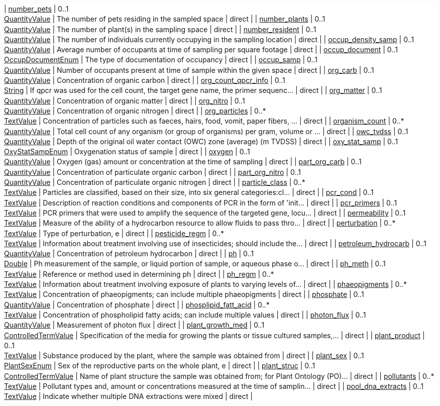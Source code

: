 | [number_pets](number_pets.md) | 0..1 <br/> [QuantityValue](QuantityValue.md) | The number of pets residing in the sampled space | direct |
| [number_plants](number_plants.md) | 0..1 <br/> [QuantityValue](QuantityValue.md) | The number of plant(s) in the sampling space | direct |
| [number_resident](number_resident.md) | 0..1 <br/> [QuantityValue](QuantityValue.md) | The number of individuals currently occupying in the sampling location | direct |
| [occup_density_samp](occup_density_samp.md) | 0..1 <br/> [QuantityValue](QuantityValue.md) | Average number of occupants at time of sampling per square footage | direct |
| [occup_document](occup_document.md) | 0..1 <br/> [OccupDocumentEnum](OccupDocumentEnum.md) | The type of documentation of occupancy | direct |
| [occup_samp](occup_samp.md) | 0..1 <br/> [QuantityValue](QuantityValue.md) | Number of occupants present at time of sample within the given space | direct |
| [org_carb](org_carb.md) | 0..1 <br/> [QuantityValue](QuantityValue.md) | Concentration of organic carbon | direct |
| [org_count_qpcr_info](org_count_qpcr_info.md) | 0..1 <br/> [String](String.md) | If qpcr was used for the cell count, the target gene name, the primer sequenc... | direct |
| [org_matter](org_matter.md) | 0..1 <br/> [QuantityValue](QuantityValue.md) | Concentration of organic matter | direct |
| [org_nitro](org_nitro.md) | 0..1 <br/> [QuantityValue](QuantityValue.md) | Concentration of organic nitrogen | direct |
| [org_particles](org_particles.md) | 0..* <br/> [TextValue](TextValue.md) | Concentration of particles such as faeces, hairs, food, vomit, paper fibers, ... | direct |
| [organism_count](organism_count.md) | 0..* <br/> [QuantityValue](QuantityValue.md) | Total cell count of any organism (or group of organisms) per gram, volume or ... | direct |
| [owc_tvdss](owc_tvdss.md) | 0..1 <br/> [QuantityValue](QuantityValue.md) | Depth of the original oil water contact (OWC) zone (average) (m TVDSS) | direct |
| [oxy_stat_samp](oxy_stat_samp.md) | 0..1 <br/> [OxyStatSampEnum](OxyStatSampEnum.md) | Oxygenation status of sample | direct |
| [oxygen](oxygen.md) | 0..1 <br/> [QuantityValue](QuantityValue.md) | Oxygen (gas) amount or concentration at the time of sampling | direct |
| [part_org_carb](part_org_carb.md) | 0..1 <br/> [QuantityValue](QuantityValue.md) | Concentration of particulate organic carbon | direct |
| [part_org_nitro](part_org_nitro.md) | 0..1 <br/> [QuantityValue](QuantityValue.md) | Concentration of particulate organic nitrogen | direct |
| [particle_class](particle_class.md) | 0..* <br/> [TextValue](TextValue.md) | Particles are classified, based on their size, into six general categories:cl... | direct |
| [pcr_cond](pcr_cond.md) | 0..1 <br/> [TextValue](TextValue.md) | Description of reaction conditions and components of PCR in the form of 'init... | direct |
| [pcr_primers](pcr_primers.md) | 0..1 <br/> [TextValue](TextValue.md) | PCR primers that were used to amplify the sequence of the targeted gene, locu... | direct |
| [permeability](permeability.md) | 0..1 <br/> [TextValue](TextValue.md) | Measure of the ability of a hydrocarbon resource to allow fluids to pass thro... | direct |
| [perturbation](perturbation.md) | 0..* <br/> [TextValue](TextValue.md) | Type of perturbation, e | direct |
| [pesticide_regm](pesticide_regm.md) | 0..* <br/> [TextValue](TextValue.md) | Information about treatment involving use of insecticides; should include the... | direct |
| [petroleum_hydrocarb](petroleum_hydrocarb.md) | 0..1 <br/> [QuantityValue](QuantityValue.md) | Concentration of petroleum hydrocarbon | direct |
| [ph](ph.md) | 0..1 <br/> [Double](Double.md) | Ph measurement of the sample, or liquid portion of sample, or aqueous phase o... | direct |
| [ph_meth](ph_meth.md) | 0..1 <br/> [TextValue](TextValue.md) | Reference or method used in determining ph | direct |
| [ph_regm](ph_regm.md) | 0..* <br/> [TextValue](TextValue.md) | Information about treatment involving exposure of plants to varying levels of... | direct |
| [phaeopigments](phaeopigments.md) | 0..* <br/> [TextValue](TextValue.md) | Concentration of phaeopigments; can include multiple phaeopigments | direct |
| [phosphate](phosphate.md) | 0..1 <br/> [QuantityValue](QuantityValue.md) | Concentration of phosphate | direct |
| [phosplipid_fatt_acid](phosplipid_fatt_acid.md) | 0..* <br/> [TextValue](TextValue.md) | Concentration of phospholipid fatty acids; can include multiple values | direct |
| [photon_flux](photon_flux.md) | 0..1 <br/> [QuantityValue](QuantityValue.md) | Measurement of photon flux | direct |
| [plant_growth_med](plant_growth_med.md) | 0..1 <br/> [ControlledTermValue](ControlledTermValue.md) | Specification of the media for growing the plants or tissue cultured samples,... | direct |
| [plant_product](plant_product.md) | 0..1 <br/> [TextValue](TextValue.md) | Substance produced by the plant, where the sample was obtained from | direct |
| [plant_sex](plant_sex.md) | 0..1 <br/> [PlantSexEnum](PlantSexEnum.md) | Sex of the reproductive parts on the whole plant, e | direct |
| [plant_struc](plant_struc.md) | 0..1 <br/> [ControlledTermValue](ControlledTermValue.md) | Name of plant structure the sample was obtained from; for Plant Ontology (PO)... | direct |
| [pollutants](pollutants.md) | 0..* <br/> [TextValue](TextValue.md) | Pollutant types and, amount or concentrations measured at the time of samplin... | direct |
| [pool_dna_extracts](pool_dna_extracts.md) | 0..1 <br/> [TextValue](TextValue.md) | Indicate whether multiple DNA extractions were mixed | direct |
